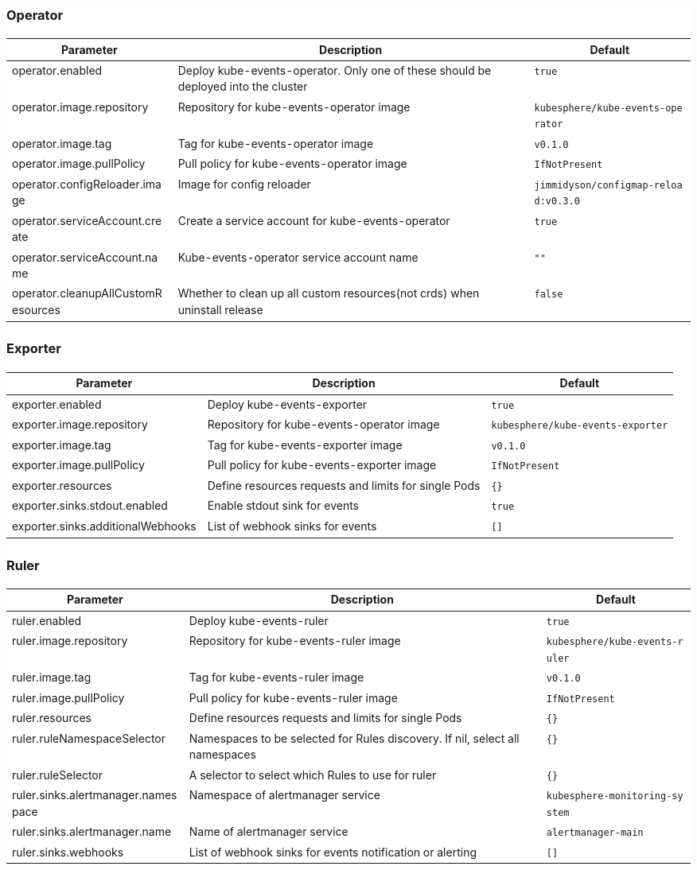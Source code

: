 ### Operator
| Parameter | Description | Default |
| ----- | ----------- | ------ |
| operator.enabled | Deploy kube-events-operator. Only one of these should be deployed into the cluster | `true` |
| operator.image.repository | Repository for kube-events-operator image | `kubesphere/kube-events-operator` |
| operator.image.tag | Tag for kube-events-operator image | `v0.1.0` |
| operator.image.pullPolicy | Pull policy for kube-events-operator image | `IfNotPresent` |
| operator.configReloader.image | Image for config reloader | `jimmidyson/configmap-reload:v0.3.0` |
| operator.serviceAccount.create | Create a service account for kube-events-operator | `true` |
| operator.serviceAccount.name | Kube-events-operator service account name | `""` |
| operator.cleanupAllCustomResources | Whether to clean up all custom resources(not crds) when uninstall release | `false` |

### Exporter
| Parameter | Description | Default |
| ----- | ----------- | ------ |
| exporter.enabled | Deploy kube-events-exporter | `true` |
| exporter.image.repository | Repository for kube-events-operator image | `kubesphere/kube-events-exporter` |
| exporter.image.tag | Tag for kube-events-exporter image | `v0.1.0` |
| exporter.image.pullPolicy | Pull policy for kube-events-exporter image | `IfNotPresent` |
| exporter.resources | Define resources requests and limits for single Pods | `{}` |
| exporter.sinks.stdout.enabled | Enable stdout sink for events | `true` |
| exporter.sinks.additionalWebhooks | List of webhook sinks for events | `[]` |

### Ruler
| Parameter | Description | Default |
| ----- | ----------- | ------ |
| ruler.enabled | Deploy kube-events-ruler | `true` |
| ruler.image.repository | Repository for kube-events-ruler image | `kubesphere/kube-events-ruler` |
| ruler.image.tag | Tag for kube-events-ruler image | `v0.1.0` |
| ruler.image.pullPolicy | Pull policy for kube-events-ruler image | `IfNotPresent` |
| ruler.resources | Define resources requests and limits for single Pods | `{}` |
| ruler.ruleNamespaceSelector | Namespaces to be selected for Rules discovery. If nil, select all namespaces | `{}` |
| ruler.ruleSelector | A selector to select which Rules to use for ruler | `{}` |
| ruler.sinks.alertmanager.namespace | Namespace of alertmanager service | `kubesphere-monitoring-system` |
| ruler.sinks.alertmanager.name | Name of alertmanager service | `alertmanager-main` |
| ruler.sinks.webhooks | List of webhook sinks for events notification or alerting | `[]` |